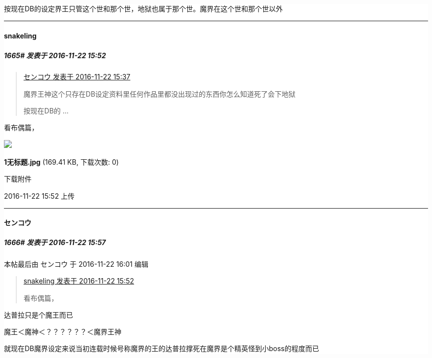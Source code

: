 
按现在DB的设定界王只管这个世和那个世，地狱也属于那个世。魔界在这个世和那个世以外







*****

####  snakeling  
##### 1665#       发表于 2016-11-22 15:52



<blockquote><a href="httphttps://bbs.saraba1st.com/2b/forum.php?mod=redirect&amp;goto=findpost&amp;pid=34257560&amp;ptid=1115780" target="_blank">センコウ 发表于 2016-11-22 15:37</a>

魔界王神这个只存在DB设定资料里任何作品里都没出现过的东西你怎么知道死了会下地狱


按现在DB的 ...</blockquote>
看布偶篇，


<img src="http://img.saraba1st.com/forum/201611/22/155224wg77wglcjl6wi9s3.jpg" referrerpolicy="no-referrer">


<strong>1无标题.jpg</strong> (169.41 KB, 下载次数: 0)

下载附件

2016-11-22 15:52 上传











*****

####  センコウ  
##### 1666#       发表于 2016-11-22 15:57



 本帖最后由 センコウ 于 2016-11-22 16:01 编辑 
<blockquote><a href="httphttps://bbs.saraba1st.com/2b/forum.php?mod=redirect&amp;goto=findpost&amp;pid=34257708&amp;ptid=1115780" target="_blank">snakeling 发表于 2016-11-22 15:52</a>

看布偶篇，</blockquote>
达普拉只是个魔王而已



魔王＜魔神＜？？？？？？＜魔界王神

就现在DB魔界设定来说当初连载时候号称魔界的王的达普拉撑死在魔界是个精英怪到小boss的程度而已




